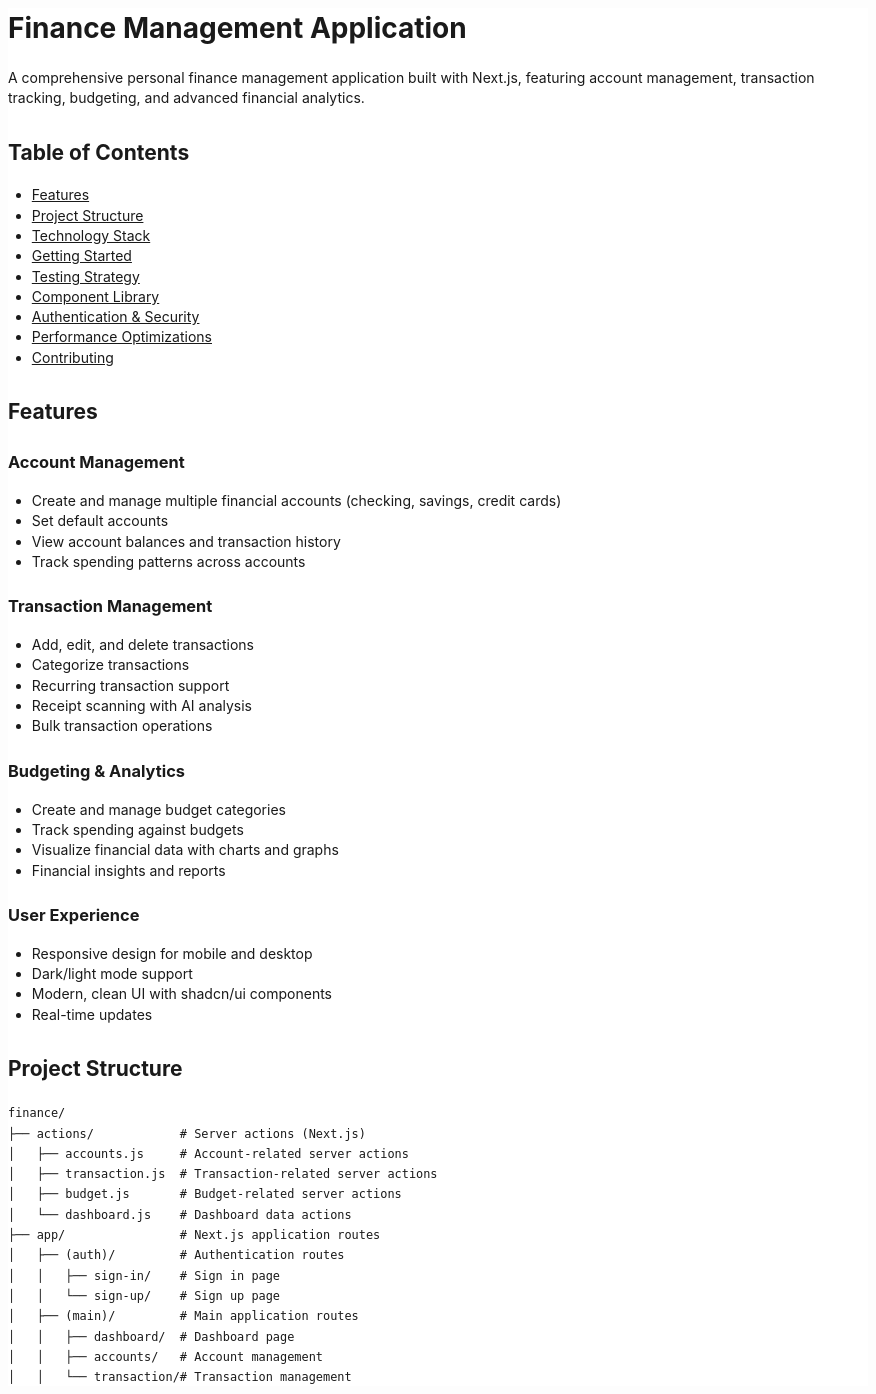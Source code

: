 # Finance Management Application

A comprehensive personal finance management application built with Next.js, featuring account management, transaction tracking, budgeting, and advanced financial analytics.

## Table of Contents

- [Features](#features)
- [Project Structure](#project-structure)
- [Technology Stack](#technology-stack)
- [Getting Started](#getting-started)
- [Testing Strategy](#testing-strategy)
- [Component Library](#component-library)
- [Authentication & Security](#authentication--security)
- [Performance Optimizations](#performance-optimizations)
- [Contributing](#contributing)

## Features

### Account Management
- Create and manage multiple financial accounts (checking, savings, credit cards)
- Set default accounts
- View account balances and transaction history
- Track spending patterns across accounts

### Transaction Management
- Add, edit, and delete transactions
- Categorize transactions
- Recurring transaction support
- Receipt scanning with AI analysis
- Bulk transaction operations

### Budgeting & Analytics
- Create and manage budget categories
- Track spending against budgets
- Visualize financial data with charts and graphs
- Financial insights and reports

### User Experience
- Responsive design for mobile and desktop
- Dark/light mode support
- Modern, clean UI with shadcn/ui components
- Real-time updates

## Project Structure

```
finance/
├── actions/            # Server actions (Next.js)
│   ├── accounts.js     # Account-related server actions
│   ├── transaction.js  # Transaction-related server actions
│   ├── budget.js       # Budget-related server actions
│   └── dashboard.js    # Dashboard data actions
├── app/                # Next.js application routes
│   ├── (auth)/         # Authentication routes
│   │   ├── sign-in/    # Sign in page
│   │   └── sign-up/    # Sign up page
│   ├── (main)/         # Main application routes
│   │   ├── dashboard/  # Dashboard page
│   │   ├── accounts/   # Account management
│   │   └── transaction/# Transaction management
```